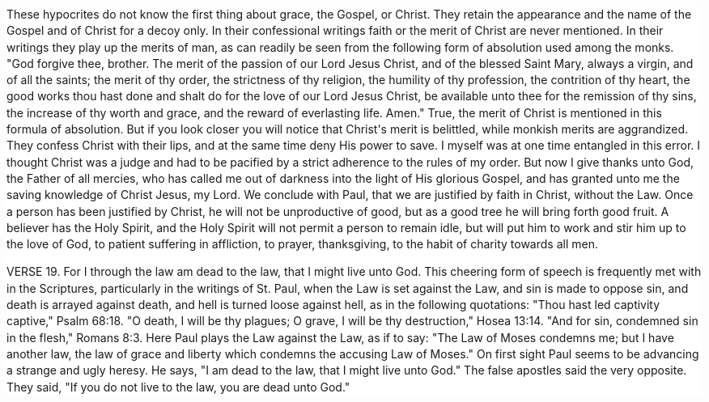 These hypocrites do not know the first thing about grace, the Gospel, or Christ. They retain the appearance and the name of the Gospel and of Christ for a decoy only. In their confessional writings faith or the merit of Christ are never mentioned. In their writings they play up the merits of man, as can readily be seen from the following form of absolution used among the monks. 
 &quot;God forgive thee, brother. The merit of the passion of our Lord Jesus Christ, and of the blessed Saint Mary, always a virgin, and of all the saints; the merit of thy order, the strictness of thy religion, the humility of thy profession, the contrition of thy heart, the good works thou hast done and shalt do for the love of our Lord Jesus Christ, be available unto thee for the remission of thy sins, the increase of thy worth and grace, and the reward of everlasting life. Amen.&quot; 
True, the merit of Christ is mentioned in this formula of absolution. But if you look closer you will notice that Christ's merit is belittled, while monkish merits are aggrandized. They confess Christ with their lips, and at the same time deny His power to save. I myself was at one time entangled in this error. I thought Christ was a judge and had to be pacified by a strict adherence to the rules of my order. But now I give thanks unto God, the Father of all mercies, who has called me out of darkness into the light of His glorious Gospel, and has granted unto me the saving knowledge of Christ Jesus, my Lord. 
We conclude with Paul, that we are justified by faith in Christ, without the Law. Once a person has been justified by Christ, he will not be unproductive of good, but as a good tree he will bring forth good fruit. A believer has the Holy Spirit, and the Holy Spirit will not permit a person to remain idle, but will put him to work and stir him up to the love of God, to patient suffering in affliction, to prayer, thanksgiving, to the habit of charity towards all men. 

 VERSE 19. For I through the law am dead to the law, that I might live unto God. 
This cheering form of speech is frequently met with in the Scriptures, particularly in the writings of St. Paul, when the Law is set against the Law, and sin is made to oppose sin, and death is arrayed against death, and hell is turned loose against hell, as in the following quotations: &quot;Thou hast led captivity captive,&quot; Psalm 68:18. &quot;O death, I will be thy plagues; O grave, I will be thy destruction,&quot; Hosea 13:14. &quot;And for sin, condemned sin in the flesh,&quot; Romans 8:3. 
Here Paul plays the Law against the Law, as if to say: &quot;The Law of Moses condemns me; but I have another law, the law of grace and liberty which condemns the accusing Law of Moses.&quot; 
On first sight Paul seems to be advancing a strange and ugly heresy. He says, &quot;I am dead to the law, that I might live unto God.&quot; The false apostles said the very opposite. They said, &quot;If you do not live to the law, you are dead unto God.&quot; 
